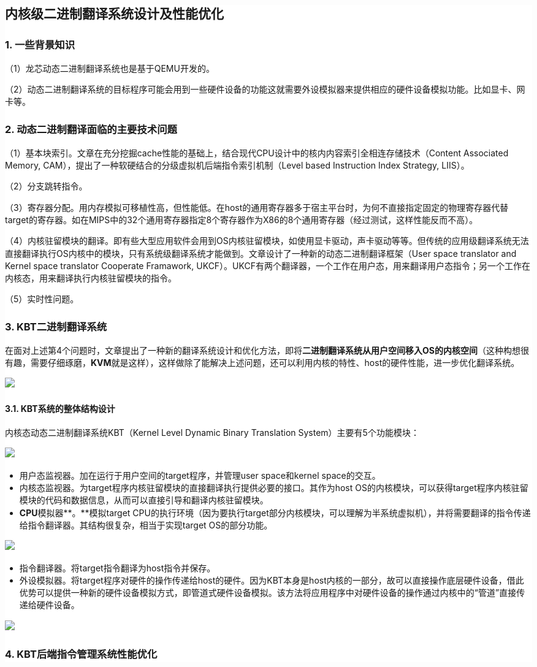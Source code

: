 ## 内核级二进制翻译系统设计及性能优化

### 1. 一些背景知识

（1）龙芯动态二进制翻译系统也是基于QEMU开发的。

（2）动态二进制翻译系统的目标程序可能会用到一些硬件设备的功能这就需要外设模拟器来提供相应的硬件设备模拟功能。比如显卡、网卡等。

### 2. 动态二进制翻译面临的主要技术问题

（1）基本块索引。文章在充分挖掘cache性能的基础上，结合现代CPU设计中的核内内容索引全相连存储技术（Content Associated Memory, CAM），提出了一种软硬结合的分级虚拟机后端指令索引机制（Level based Instruction Index Strategy, LIIS）。

（2）分支跳转指令。

（3）寄存器分配。用内存模拟可移植性高，但性能低。在host的通用寄存器多于宿主平台时，为何不直接指定固定的物理寄存器代替target的寄存器。如在MIPS中的32个通用寄存器指定8个寄存器作为X86的8个通用寄存器（经过测试，这样性能反而不高）。

（4）内核驻留模块的翻译。即有些大型应用软件会用到OS内核驻留模块，如使用显卡驱动，声卡驱动等等。但传统的应用级翻译系统无法直接翻译执行OS内核中的模块，只有系统级翻译系统才能做到。文章设计了一种新的动态二进制翻译框架（User space translator and Kernel space translator Cooperate Framawork, UKCF）。UKCF有两个翻译器，一个工作在用户态，用来翻译用户态指令；另一个工作在内核态，用来翻译执行内核驻留模块的指令。

（5）实时性问题。

### 3. KBT二进制翻译系统

在面对上述第4个问题时，文章提出了一种新的翻译系统设计和优化方法，即将**二进制翻译系统从用户空间移入OS的内核空间**（这种构想很有趣，需要仔细琢磨，**KVM**就是这样），这样做除了能解决上述问题，还可以利用内核的特性、host的硬件性能，进一步优化翻译系统。

![](https://github.com/UtopianFuture/UtopianFuture.github.io/blob/master/image/9.1.png?raw=true)  

#### 3.1. KBT系统的整体结构设计

内核态动态二进制翻译系统KBT（Kernel Level Dynamic Binary Translation System）主要有5个功能模块：

![](https://github.com/UtopianFuture/UtopianFuture.github.io/blob/master/image/9.2.png?raw=true)  

- 用户态监视器。加在运行于用户空间的target程序，并管理user space和kernel space的交互。
- 内核态监视器。为target程序内核驻留模块的直接翻译执行提供必要的接口。其作为host OS的内核模块，可以获得target程序内核驻留模块的代码和数据信息，从而可以直接引导和翻译内核驻留模块。
- **CPU**模拟器**。**模拟target CPU的执行环境（因为要执行target部分内核模块，可以理解为半系统虚拟机），并将需要翻译的指令传递给指令翻译器。其结构很复杂，相当于实现target OS的部分功能。

![](https://github.com/UtopianFuture/UtopianFuture.github.io/blob/master/image/9.3.png?raw=true)  


- 指令翻译器。将target指令翻译为host指令并保存。
- 外设模拟器。将target程序对硬件的操作传递给host的硬件。因为KBT本身是host内核的一部分，故可以直接操作底层硬件设备，借此优势可以提供一种新的硬件设备模拟方式，即管道式硬件设备模拟。该方法将应用程序中对硬件设备的操作通过内核中的“管道”直接传递给硬件设备。

![](https://github.com/UtopianFuture/UtopianFuture.github.io/blob/master/image/9.4.png?raw=true)  


### 4. KBT后端指令管理系统性能优化
